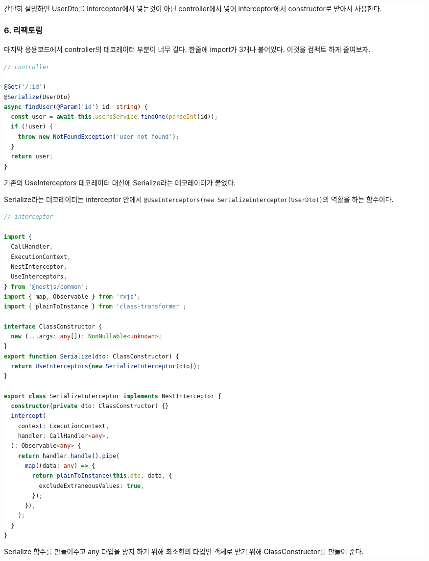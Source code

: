 간단히 설명하면 UserDto를 interceptor에서 넣는것이 아닌 controller에서 넣어 interceptor에서 constructor로 받아서 사용한다.

### 6. 리팩토링
마지막 응용코드에서 controller의 데코레이터 부분이 너무 길다.
한줄에 import가 3개나 붙어있다.
이것을 컴팩트 하게 줄여보자.

```ts
// controller

@Get('/:id')  
@Serialize(UserDto)  
async findUser(@Param('id') id: string) {  
  const user = await this.usersService.findOne(parseInt(id));  
  if (!user) {  
    throw new NotFoundException('user not found');  
  }  
  return user;  
}

```
기존의 UseInterceptors 데코레이터 대신에 Serialize라는 데코레이터가 붙었다.

Serialize라는 데코레이터는 interceptor 안에서
`@UseInterceptors(new SerializeInterceptor(UserDto))`의 역활을 하는 함수이다.
```ts
// interceptor

import {  
  CallHandler,  
  ExecutionContext,  
  NestInterceptor,  
  UseInterceptors,  
} from '@nestjs/common';  
import { map, Observable } from 'rxjs';  
import { plainToInstance } from 'class-transformer';  
  
interface ClassConstructor {  
  new (...args: any[]): NonNullable<unknown>;  
}  
export function Serialize(dto: ClassConstructor) {  
  return UseInterceptors(new SerializeInterceptor(dto));  
}  
  
export class SerializeInterceptor implements NestInterceptor {  
  constructor(private dto: ClassConstructor) {}  
  intercept(  
    context: ExecutionContext,  
    handler: CallHandler<any>,  
  ): Observable<any> {  
    return handler.handle().pipe(  
      map((data: any) => {  
        return plainToInstance(this.dto, data, {  
          excludeExtraneousValues: true,  
        });  
      }),  
    );  
  }  
}

```
Serialize 함수를 만들어주고
any 타입을 방지 하기 위해 최소한의 타입인 객체로 받기 위해 ClassConstructor를 만들어 준다.
